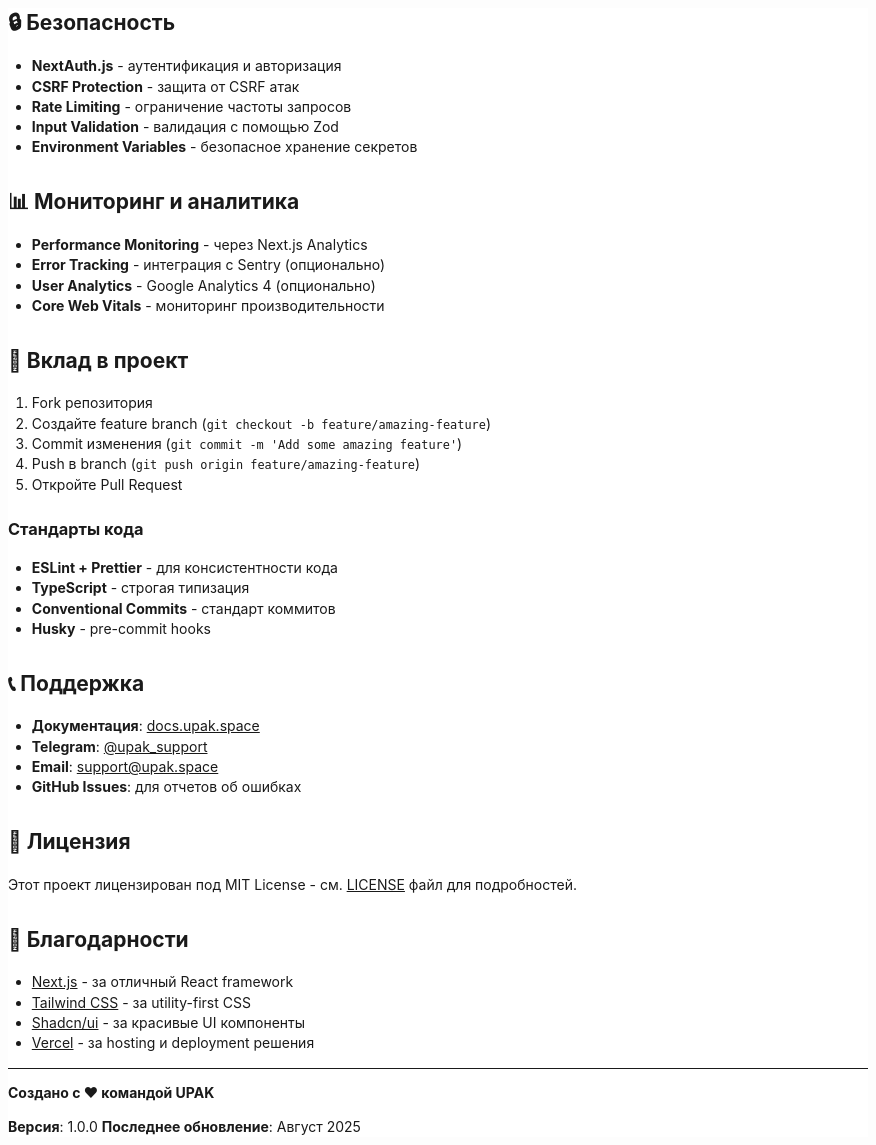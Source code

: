 ## 🔒 Безопасность

- **NextAuth.js** - аутентификация и авторизация
- **CSRF Protection** - защита от CSRF атак
- **Rate Limiting** - ограничение частоты запросов
- **Input Validation** - валидация с помощью Zod
- **Environment Variables** - безопасное хранение секретов

## 📊 Мониторинг и аналитика

- **Performance Monitoring** - через Next.js Analytics
- **Error Tracking** - интеграция с Sentry (опционально)
- **User Analytics** - Google Analytics 4 (опционально)
- **Core Web Vitals** - мониторинг производительности

## 🤝 Вклад в проект

1. Fork репозитория
2. Создайте feature branch (`git checkout -b feature/amazing-feature`)
3. Commit изменения (`git commit -m 'Add some amazing feature'`)
4. Push в branch (`git push origin feature/amazing-feature`)
5. Откройте Pull Request

### Стандарты кода

- **ESLint + Prettier** - для консистентности кода
- **TypeScript** - строгая типизация
- **Conventional Commits** - стандарт коммитов
- **Husky** - pre-commit hooks

## 📞 Поддержка

- **Документация**: [docs.upak.space](https://docs.upak.space)
- **Telegram**: [@upak_support](https://t.me/upak_support)
- **Email**: support@upak.space
- **GitHub Issues**: для отчетов об ошибках

## 📄 Лицензия

Этот проект лицензирован под MIT License - см. [LICENSE](LICENSE) файл для подробностей.

## 🙏 Благодарности

- [Next.js](https://nextjs.org/) - за отличный React framework
- [Tailwind CSS](https://tailwindcss.com/) - за utility-first CSS
- [Shadcn/ui](https://ui.shadcn.com/) - за красивые UI компоненты
- [Vercel](https://vercel.com/) - за hosting и deployment решения

---

**Создано с ❤️ командой UPAK**

**Версия**: 1.0.0
**Последнее обновление**: Август 2025
